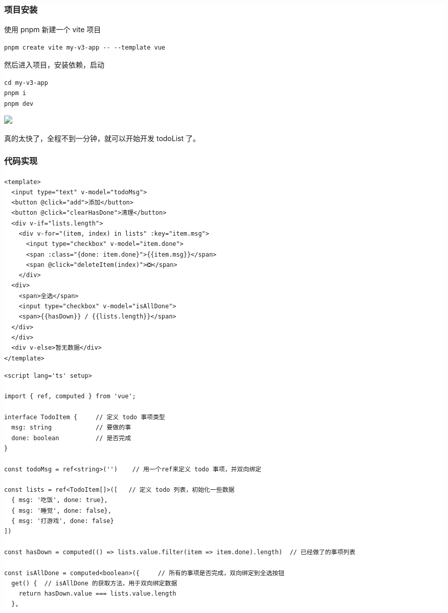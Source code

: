 ### 项目安装

使用 pnpm 新建一个 vite 项目

```
pnpm create vite my-v3-app -- --template vue
```

然后进入项目，安装依赖，启动

```
cd my-v3-app
pnpm i
pnpm dev
```

![](https://simpleread.oss-cn-guangzhou.aliyuncs.com/sr_4ecfuanjbdfcwp5u/0bc63cb4.webp)

真的太快了，全程不到一分钟，就可以开始开发 todoList 了。

### 代码实现

```
<template>
  <input type="text" v-model="todoMsg">
  <button @click="add">添加</button>
  <button @click="clearHasDone">清理</button>
  <div v-if="lists.length">
    <div v-for="(item, index) in lists" :key="item.msg">
      <input type="checkbox" v-model="item.done">
      <span :class="{done: item.done}">{{item.msg}}</span>
      <span @click="deleteItem(index)">❎</span>
    </div>
  <div>
    <span>全选</span>
    <input type="checkbox" v-model="isAllDone">
    <span>{{hasDown}} / {{lists.length}}</span>
  </div>
  </div>
  <div v-else>暂无数据</div>
</template>
```

```
<script lang='ts' setup>

import { ref, computed } from 'vue';

interface TodoItem {     // 定义 todo 事项类型
  msg: string            // 要做的事
  done: boolean          // 是否完成
}

const todoMsg = ref<string>('')    // 用一个ref来定义 todo 事项，并双向绑定

const lists = ref<TodoItem[]>([   // 定义 todo 列表，初始化一些数据
  { msg: '吃饭', done: true},
  { msg: '睡觉', done: false},
  { msg: '打游戏', done: false}
])

const hasDown = computed(() => lists.value.filter(item => item.done).length)  // 已经做了的事项列表

const isAllDone = computed<boolean>({     // 所有的事项是否完成，双向绑定到全选按钮
  get() {  // isAllDone 的获取方法，用于双向绑定数据
    return hasDown.value === lists.value.length
  },
```